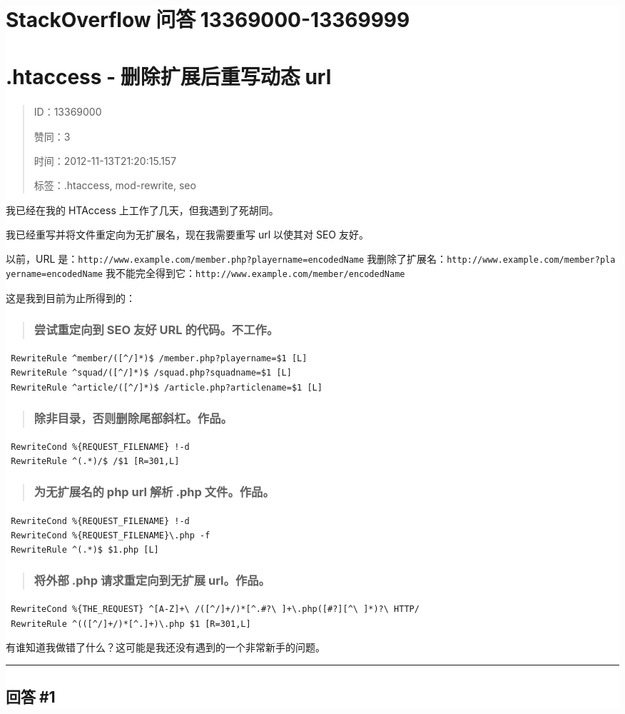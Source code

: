 # StackOverflow 问答 13369000-13369999

# .htaccess - 删除扩展后重写动态 url

> ID：13369000
> 
> 赞同：3
> 
> 时间：2012-11-13T21:20:15.157
> 
> 标签：.htaccess, mod-rewrite, seo

我已经在我的 HTAccess 上工作了几天，但我遇到了死胡同。

我已经重写并将文件重定向为无扩展名，现在我需要重写 url 以使其对 SEO 友好。

以前，URL 是：`http://www.example.com/member.php?playername=encodedName`
我删除了扩展名：`http://www.example.com/member?playername=encodedName`
我不能完全得到它：`http://www.example.com/member/encodedName`

这是我到目前为止所得到的：

> ### 尝试重定向到 SEO 友好 URL 的代码。不工作。

```
 RewriteRule ^member/([^/]*)$ /member.php?playername=$1 [L] 
 RewriteRule ^squad/([^/]*)$ /squad.php?squadname=$1 [L] 
 RewriteRule ^article/([^/]*)$ /article.php?articlename=$1 [L] 
```

> ### 除非目录，否则删除尾部斜杠。作品。

```
 RewriteCond %{REQUEST_FILENAME} !-d
 RewriteRule ^(.*)/$ /$1 [R=301,L] 
```

> ### 为无扩展名的 php url 解析 .php 文件。作品。

```
 RewriteCond %{REQUEST_FILENAME} !-d
 RewriteCond %{REQUEST_FILENAME}\.php -f
 RewriteRule ^(.*)$ $1.php [L] 
```

> ### 将外部 .php 请求重定向到无扩展 url。作品。

```
 RewriteCond %{THE_REQUEST} ^[A-Z]+\ /([^/]+/)*[^.#?\ ]+\.php([#?][^\ ]*)?\ HTTP/
 RewriteRule ^(([^/]+/)*[^.]+)\.php $1 [R=301,L] 
```

有谁知道我做错了什么？这可能是我还没有遇到的一个非常新手的问题。

* * *

## 回答 #1
